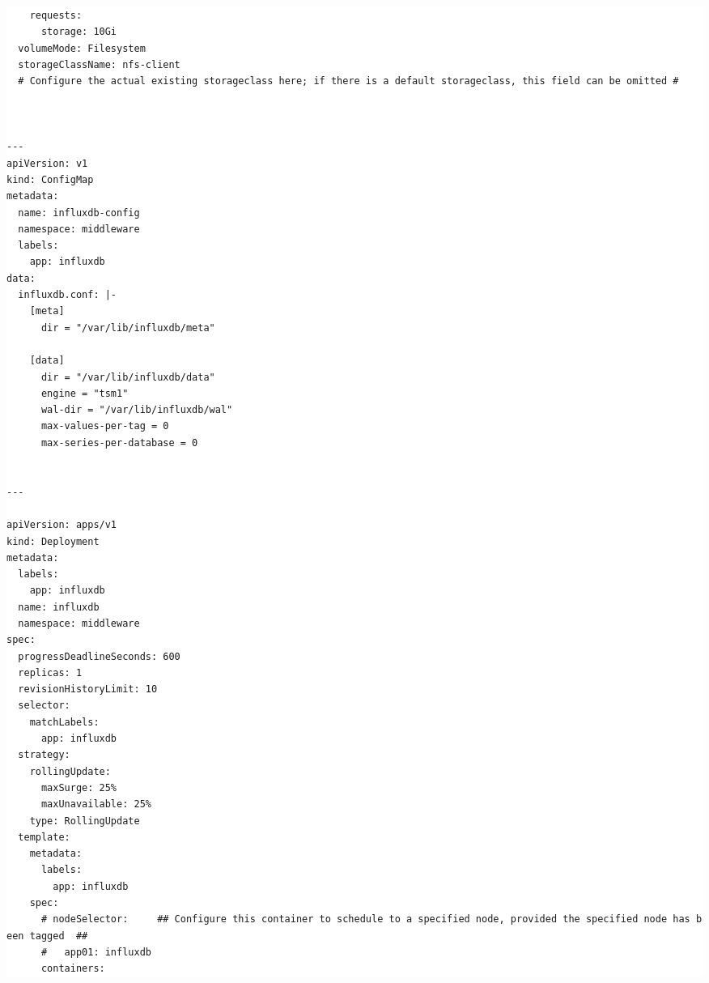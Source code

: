         requests:
          storage: 10Gi
      volumeMode: Filesystem
      storageClassName: nfs-client
      # Configure the actual existing storageclass here; if there is a default storageclass, this field can be omitted #



    ---
    apiVersion: v1
    kind: ConfigMap
    metadata:
      name: influxdb-config
      namespace: middleware
      labels:
        app: influxdb
    data:
      influxdb.conf: |-
        [meta]
          dir = "/var/lib/influxdb/meta"

        [data]
          dir = "/var/lib/influxdb/data"
          engine = "tsm1"
          wal-dir = "/var/lib/influxdb/wal"
          max-values-per-tag = 0
          max-series-per-database = 0


    ---

    apiVersion: apps/v1
    kind: Deployment
    metadata:
      labels:
        app: influxdb
      name: influxdb
      namespace: middleware
    spec:
      progressDeadlineSeconds: 600
      replicas: 1
      revisionHistoryLimit: 10
      selector:
        matchLabels:
          app: influxdb
      strategy:
        rollingUpdate:
          maxSurge: 25%
          maxUnavailable: 25%
        type: RollingUpdate
      template:
        metadata:
          labels:
            app: influxdb
        spec:
          # nodeSelector:     ## Configure this container to schedule to a specified node, provided the specified node has been tagged  ##
          #   app01: influxdb
          containers: